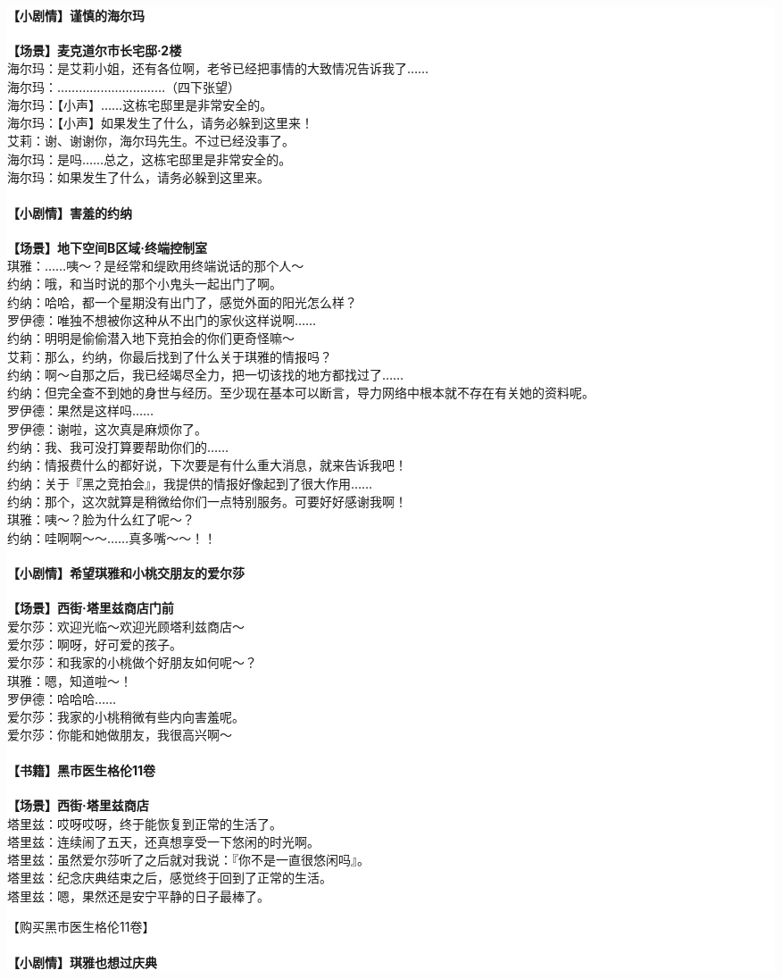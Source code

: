 #### 【小剧情】谨慎的海尔玛  
  
**【场景】麦克道尔市长宅邸·2楼**  
海尔玛：是艾莉小姐，还有各位啊，老爷已经把事情的大致情况告诉我了……  
海尔玛：…………………………（四下张望）  
海尔玛：【小声】……这栋宅邸里是非常安全的。  
海尔玛：【小声】如果发生了什么，请务必躲到这里来！  
艾莉：谢、谢谢你，海尔玛先生。不过已经没事了。  
海尔玛：是吗……总之，这栋宅邸里是非常安全的。  
海尔玛：如果发生了什么，请务必躲到这里来。  
  
#### 【小剧情】害羞的约纳  
  
**【场景】地下空间B区域·终端控制室**  
琪雅：……咦～？是经常和缇欧用终端说话的那个人～  
约纳：哦，和当时说的那个小鬼头一起出门了啊。  
约纳：哈哈，都一个星期没有出门了，感觉外面的阳光怎么样？  
罗伊德：唯独不想被你这种从不出门的家伙这样说啊……  
约纳：明明是偷偷潜入地下竞拍会的你们更奇怪嘛～  
艾莉：那么，约纳，你最后找到了什么关于琪雅的情报吗？  
约纳：啊～自那之后，我已经竭尽全力，把一切该找的地方都找过了……  
约纳：但完全查不到她的身世与经历。至少现在基本可以断言，导力网络中根本就不存在有关她的资料呢。  
罗伊德：果然是这样吗……  
罗伊德：谢啦，这次真是麻烦你了。  
约纳：我、我可没打算要帮助你们的……  
约纳：情报费什么的都好说，下次要是有什么重大消息，就来告诉我吧！  
约纳：关于『黑之竞拍会』，我提供的情报好像起到了很大作用……  
约纳：那个，这次就算是稍微给你们一点特别服务。可要好好感谢我啊！  
琪雅：咦～？脸为什么红了呢～？  
约纳：哇啊啊～～……真多嘴～～！！  
  
#### 【小剧情】希望琪雅和小桃交朋友的爱尔莎  
  
**【场景】西街·塔里兹商店门前**  
爱尔莎：欢迎光临～欢迎光顾塔利兹商店～  
爱尔莎：啊呀，好可爱的孩子。  
爱尔莎：和我家的小桃做个好朋友如何呢～？  
琪雅：嗯，知道啦～！  
罗伊德：哈哈哈……  
爱尔莎：我家的小桃稍微有些内向害羞呢。  
爱尔莎：你能和她做朋友，我很高兴啊～  
  
#### 【书籍】黑市医生格伦11卷  
  
**【场景】西街·塔里兹商店**  
塔里兹：哎呀哎呀，终于能恢复到正常的生活了。  
塔里兹：连续闹了五天，还真想享受一下悠闲的时光啊。  
塔里兹：虽然爱尔莎听了之后就对我说：『你不是一直很悠闲吗』。  
塔里兹：纪念庆典结束之后，感觉终于回到了正常的生活。  
塔里兹：嗯，果然还是安宁平静的日子最棒了。  
  
【购买黑市医生格伦11卷】  
  
#### 【小剧情】琪雅也想过庆典  
  